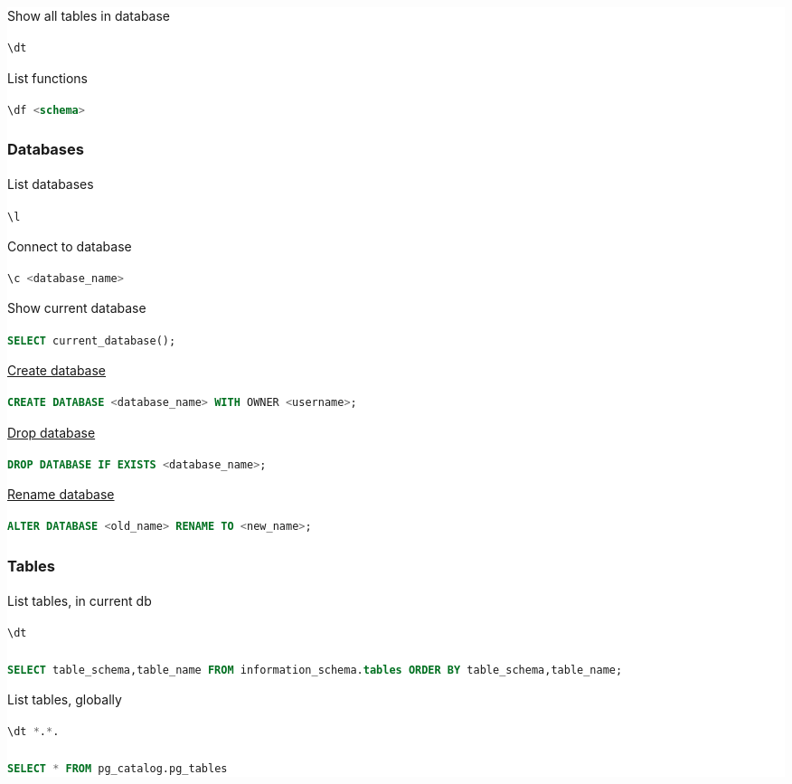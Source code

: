 Show all tables in database

```sql {.wrap}
\dt
```

List functions

```sql {.wrap}
\df <schema>
```

### Databases

List databases

```sql {.wrap}
\l
```

Connect to database

```sql {.wrap}
\c <database_name>
```

Show current database

```sql {.wrap}
SELECT current_database();
```

[Create database](http://www.postgresql.org/docs/current/static/sql-createdatabase.html)

```sql {.wrap}
CREATE DATABASE <database_name> WITH OWNER <username>;
```

[Drop database](http://www.postgresql.org/docs/current/static/sql-dropdatabase.html)

```sql {.wrap}
DROP DATABASE IF EXISTS <database_name>;
```

[Rename database](http://www.postgresql.org/docs/current/static/sql-alterdatabase.html)

```sql {.wrap}
ALTER DATABASE <old_name> RENAME TO <new_name>;
```

### Tables

List tables, in current db

```sql {.wrap}
\dt

SELECT table_schema,table_name FROM information_schema.tables ORDER BY table_schema,table_name;
```

List tables, globally

```sql {.wrap}
\dt *.*.

SELECT * FROM pg_catalog.pg_tables
```
